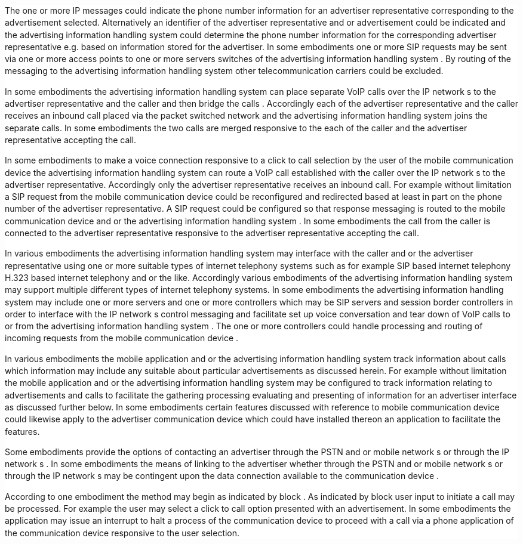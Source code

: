 The one or more IP messages could indicate the phone number information for an advertiser representative corresponding to the advertisement selected. Alternatively an identifier of the advertiser representative and or advertisement could be indicated and the advertising information handling system could determine the phone number information for the corresponding advertiser representative e.g. based on information stored for the advertiser. In some embodiments one or more SIP requests may be sent via one or more access points to one or more servers switches of the advertising information handling system . By routing of the messaging to the advertising information handling system other telecommunication carriers could be excluded.

In some embodiments the advertising information handling system can place separate VoIP calls over the IP network s to the advertiser representative and the caller and then bridge the calls . Accordingly each of the advertiser representative and the caller receives an inbound call placed via the packet switched network and the advertising information handling system joins the separate calls. In some embodiments the two calls are merged responsive to the each of the caller and the advertiser representative accepting the call.

In some embodiments to make a voice connection responsive to a click to call selection by the user of the mobile communication device the advertising information handling system can route a VoIP call established with the caller over the IP network s to the advertiser representative. Accordingly only the advertiser representative receives an inbound call. For example without limitation a SIP request from the mobile communication device could be reconfigured and redirected based at least in part on the phone number of the advertiser representative. A SIP request could be configured so that response messaging is routed to the mobile communication device and or the advertising information handling system . In some embodiments the call from the caller is connected to the advertiser representative responsive to the advertiser representative accepting the call.

In various embodiments the advertising information handling system may interface with the caller and or the advertiser representative using one or more suitable types of internet telephony systems such as for example SIP based internet telephony H.323 based internet telephony and or the like. Accordingly various embodiments of the advertising information handling system may support multiple different types of internet telephony systems. In some embodiments the advertising information handling system may include one or more servers and one or more controllers which may be SIP servers and session border controllers in order to interface with the IP network s control messaging and facilitate set up voice conversation and tear down of VoIP calls to or from the advertising information handling system . The one or more controllers could handle processing and routing of incoming requests from the mobile communication device .

In various embodiments the mobile application and or the advertising information handling system track information about calls which information may include any suitable about particular advertisements as discussed herein. For example without limitation the mobile application and or the advertising information handling system may be configured to track information relating to advertisements and calls to facilitate the gathering processing evaluating and presenting of information for an advertiser interface as discussed further below. In some embodiments certain features discussed with reference to mobile communication device could likewise apply to the advertiser communication device which could have installed thereon an application to facilitate the features.

Some embodiments provide the options of contacting an advertiser through the PSTN and or mobile network s or through the IP network s . In some embodiments the means of linking to the advertiser whether through the PSTN and or mobile network s or through the IP network s may be contingent upon the data connection available to the communication device .

According to one embodiment the method may begin as indicated by block . As indicated by block user input to initiate a call may be processed. For example the user may select a click to call option presented with an advertisement. In some embodiments the application may issue an interrupt to halt a process of the communication device to proceed with a call via a phone application of the communication device responsive to the user selection.
